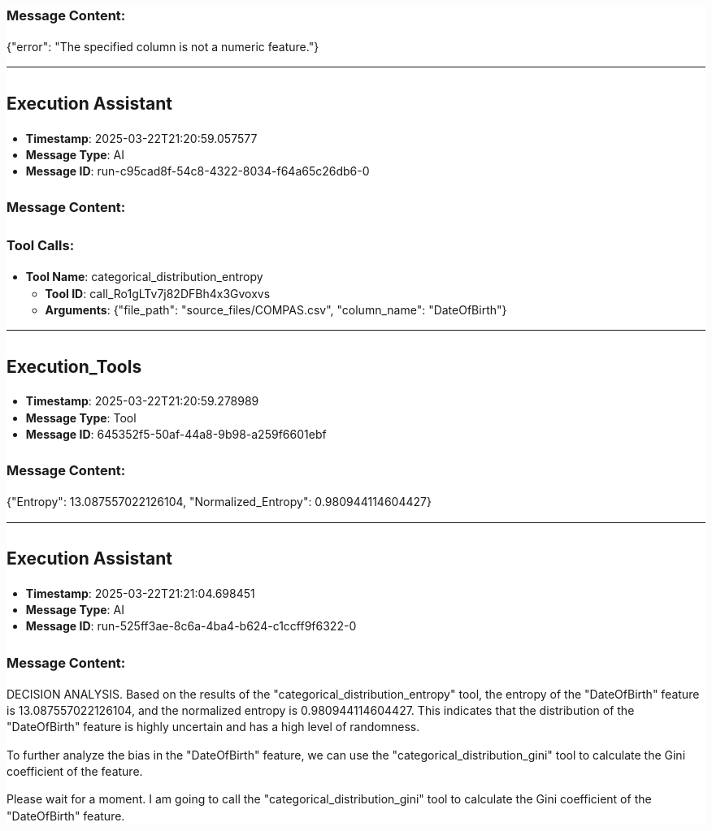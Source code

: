 ### Message Content:

{"error": "The specified column is not a numeric feature."}


---

## Execution Assistant
- **Timestamp**: 2025-03-22T21:20:59.057577
- **Message Type**: AI
- **Message ID**: run-c95cad8f-54c8-4322-8034-f64a65c26db6-0

### Message Content:



### Tool Calls:
- **Tool Name**: categorical_distribution_entropy
  - **Tool ID**: call_Ro1gLTv7j82DFBh4x3Gvoxvs
  - **Arguments**: {"file_path": "source_files/COMPAS.csv", "column_name": "DateOfBirth"}

---

## Execution_Tools
- **Timestamp**: 2025-03-22T21:20:59.278989
- **Message Type**: Tool
- **Message ID**: 645352f5-50af-44a8-9b98-a259f6601ebf

### Message Content:

{"Entropy": 13.087557022126104, "Normalized_Entropy": 0.980944114604427}


---

## Execution Assistant
- **Timestamp**: 2025-03-22T21:21:04.698451
- **Message Type**: AI
- **Message ID**: run-525ff3ae-8c6a-4ba4-b624-c1ccff9f6322-0

### Message Content:

DECISION ANALYSIS.
Based on the results of the "categorical_distribution_entropy" tool, the entropy of the "DateOfBirth" feature is 13.087557022126104, and the normalized entropy is 0.980944114604427. This indicates that the distribution of the "DateOfBirth" feature is highly uncertain and has a high level of randomness.

To further analyze the bias in the "DateOfBirth" feature, we can use the "categorical_distribution_gini" tool to calculate the Gini coefficient of the feature.

Please wait for a moment. I am going to call the "categorical_distribution_gini" tool to calculate the Gini coefficient of the "DateOfBirth" feature.
